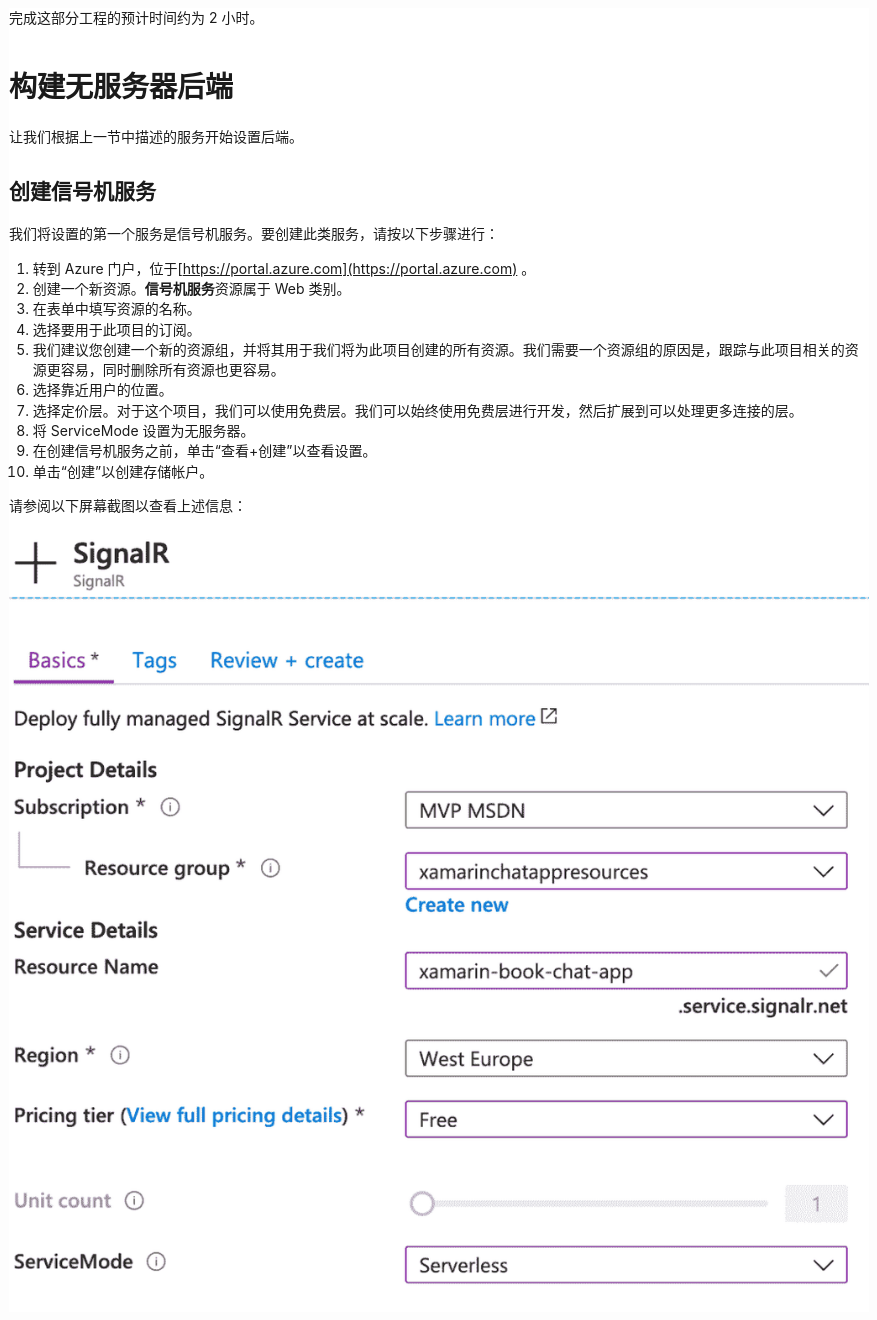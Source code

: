完成这部分工程的预计时间约为 2 小时。

# 构建无服务器后端

让我们根据上一节中描述的服务开始设置后端。

## 创建信号机服务

我们将设置的第一个服务是信号机服务。要创建此类服务，请按以下步骤进行：

1.  转到 Azure 门户，位于[https://portal.azure.com](https://portal.azure.com) 。
2.  创建一个新资源。**信号机服务**资源属于 Web 类别。
3.  在表单中填写资源的名称。
4.  选择要用于此项目的订阅。
5.  我们建议您创建一个新的资源组，并将其用于我们将为此项目创建的所有资源。我们需要一个资源组的原因是，跟踪与此项目相关的资源更容易，同时删除所有资源也更容易。
6.  选择靠近用户的位置。
7.  选择定价层。对于这个项目，我们可以使用免费层。我们可以始终使用免费层进行开发，然后扩展到可以处理更多连接的层。
8.  将 ServiceMode 设置为无服务器。
9.  在创建信号机服务之前，单击“查看+创建”以查看设置。
10.  单击“创建”以创建存储帐户。

请参阅以下屏幕截图以查看上述信息：

![](img/9a597bd2-a77a-4719-ba1e-a0f8d5a86a6d.png)
